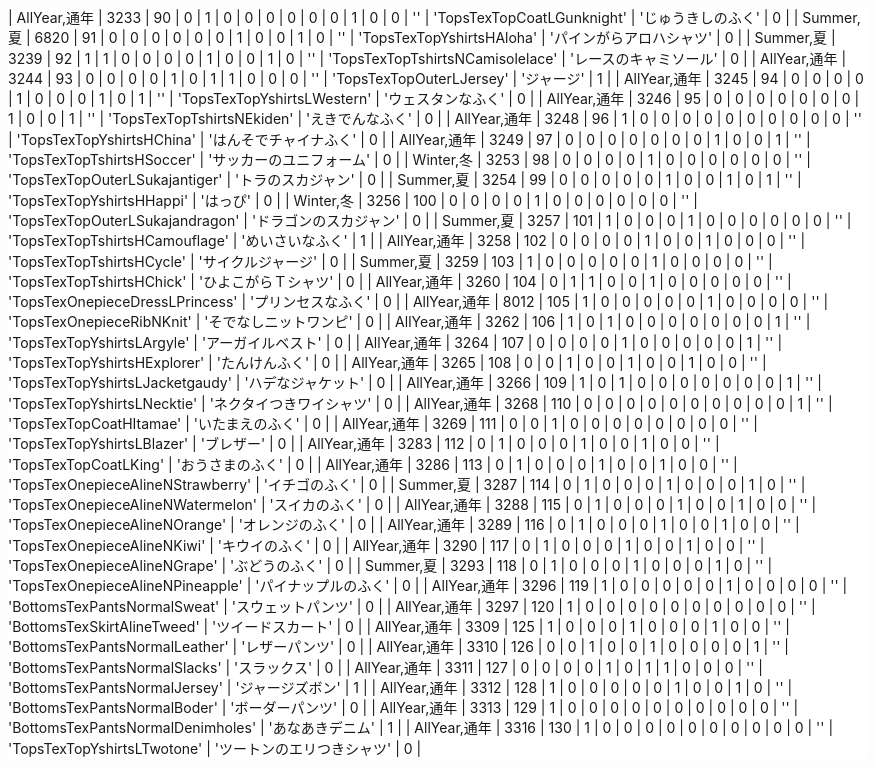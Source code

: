 | AllYear,通年 | 3233 | 90 | 0 | 1 | 0 | 0 | 0 | 0 | 0 | 0 | 1 | 0 | 0 | '' | 'TopsTexTopCoatLGunknight' | 'じゅうきしのふく' | 0 | 
| Summer,夏 | 6820 | 91 | 0 | 0 | 0 | 0 | 0 | 0 | 1 | 0 | 0 | 1 | 0 | '' | 'TopsTexTopYshirtsHAloha' | 'パインがらアロハシャツ' | 0 | 
| Summer,夏 | 3239 | 92 | 1 | 1 | 0 | 0 | 0 | 0 | 1 | 0 | 0 | 1 | 0 | '' | 'TopsTexTopTshirtsNCamisolelace' | 'レースのキャミソール' | 0 | 
| AllYear,通年 | 3244 | 93 | 0 | 0 | 0 | 0 | 1 | 0 | 1 | 1 | 0 | 0 | 0 | '' | 'TopsTexTopOuterLJersey' | 'ジャージ' | 1 | 
| AllYear,通年 | 3245 | 94 | 0 | 0 | 0 | 0 | 1 | 0 | 0 | 0 | 1 | 0 | 1 | '' | 'TopsTexTopYshirtsLWestern' | 'ウェスタンなふく' | 0 | 
| AllYear,通年 | 3246 | 95 | 0 | 0 | 0 | 0 | 0 | 0 | 0 | 1 | 0 | 0 | 1 | '' | 'TopsTexTopTshirtsNEkiden' | 'えきでんなふく' | 0 | 
| AllYear,通年 | 3248 | 96 | 1 | 0 | 0 | 0 | 0 | 0 | 0 | 0 | 0 | 0 | 0 | '' | 'TopsTexTopYshirtsHChina' | 'はんそでチャイナふく' | 0 | 
| AllYear,通年 | 3249 | 97 | 0 | 0 | 0 | 0 | 0 | 0 | 0 | 1 | 0 | 0 | 1 | '' | 'TopsTexTopTshirtsHSoccer' | 'サッカーのユニフォーム' | 0 | 
| Winter,冬 | 3253 | 98 | 0 | 0 | 0 | 0 | 1 | 0 | 0 | 0 | 0 | 0 | 0 | '' | 'TopsTexTopOuterLSukajantiger' | 'トラのスカジャン' | 0 | 
| Summer,夏 | 3254 | 99 | 0 | 0 | 0 | 0 | 0 | 1 | 0 | 0 | 1 | 0 | 1 | '' | 'TopsTexTopYshirtsHHappi' | 'はっぴ' | 0 | 
| Winter,冬 | 3256 | 100 | 0 | 0 | 0 | 0 | 1 | 0 | 0 | 0 | 0 | 0 | 0 | '' | 'TopsTexTopOuterLSukajandragon' | 'ドラゴンのスカジャン' | 0 | 
| Summer,夏 | 3257 | 101 | 1 | 0 | 0 | 0 | 1 | 0 | 0 | 0 | 0 | 0 | 0 | '' | 'TopsTexTopTshirtsHCamouflage' | 'めいさいなふく' | 1 | 
| AllYear,通年 | 3258 | 102 | 0 | 0 | 0 | 0 | 1 | 0 | 0 | 1 | 0 | 0 | 0 | '' | 'TopsTexTopTshirtsHCycle' | 'サイクルジャージ' | 0 | 
| Summer,夏 | 3259 | 103 | 1 | 0 | 0 | 0 | 0 | 0 | 1 | 0 | 0 | 0 | 0 | '' | 'TopsTexTopTshirtsHChick' | 'ひよこがらＴシャツ' | 0 | 
| AllYear,通年 | 3260 | 104 | 0 | 1 | 1 | 0 | 0 | 1 | 0 | 0 | 0 | 0 | 0 | '' | 'TopsTexOnepieceDressLPrincess' | 'プリンセスなふく' | 0 | 
| AllYear,通年 | 8012 | 105 | 1 | 0 | 0 | 0 | 0 | 0 | 1 | 0 | 0 | 0 | 0 | '' | 'TopsTexOnepieceRibNKnit' | 'そでなしニットワンピ' | 0 | 
| AllYear,通年 | 3262 | 106 | 1 | 0 | 1 | 0 | 0 | 0 | 0 | 0 | 0 | 0 | 1 | '' | 'TopsTexTopYshirtsLArgyle' | 'アーガイルベスト' | 0 | 
| AllYear,通年 | 3264 | 107 | 0 | 0 | 0 | 0 | 1 | 0 | 0 | 0 | 0 | 0 | 1 | '' | 'TopsTexTopYshirtsHExplorer' | 'たんけんふく' | 0 | 
| AllYear,通年 | 3265 | 108 | 0 | 0 | 1 | 0 | 0 | 1 | 0 | 0 | 1 | 0 | 0 | '' | 'TopsTexTopYshirtsLJacketgaudy' | 'ハデなジャケット' | 0 | 
| AllYear,通年 | 3266 | 109 | 1 | 0 | 1 | 0 | 0 | 0 | 0 | 0 | 0 | 0 | 1 | '' | 'TopsTexTopYshirtsLNecktie' | 'ネクタイつきワイシャツ' | 0 | 
| AllYear,通年 | 3268 | 110 | 0 | 0 | 0 | 0 | 0 | 0 | 0 | 0 | 0 | 0 | 1 | '' | 'TopsTexTopCoatHItamae' | 'いたまえのふく' | 0 | 
| AllYear,通年 | 3269 | 111 | 0 | 0 | 1 | 0 | 0 | 0 | 0 | 0 | 0 | 0 | 0 | '' | 'TopsTexTopYshirtsLBlazer' | 'ブレザー' | 0 | 
| AllYear,通年 | 3283 | 112 | 0 | 1 | 0 | 0 | 0 | 1 | 0 | 0 | 1 | 0 | 0 | '' | 'TopsTexTopCoatLKing' | 'おうさまのふく' | 0 | 
| AllYear,通年 | 3286 | 113 | 0 | 1 | 0 | 0 | 0 | 1 | 0 | 0 | 1 | 0 | 0 | '' | 'TopsTexOnepieceAlineNStrawberry' | 'イチゴのふく' | 0 | 
| Summer,夏 | 3287 | 114 | 0 | 1 | 0 | 0 | 0 | 1 | 0 | 0 | 0 | 1 | 0 | '' | 'TopsTexOnepieceAlineNWatermelon' | 'スイカのふく' | 0 | 
| AllYear,通年 | 3288 | 115 | 0 | 1 | 0 | 0 | 0 | 1 | 0 | 0 | 1 | 0 | 0 | '' | 'TopsTexOnepieceAlineNOrange' | 'オレンジのふく' | 0 | 
| AllYear,通年 | 3289 | 116 | 0 | 1 | 0 | 0 | 0 | 1 | 0 | 0 | 1 | 0 | 0 | '' | 'TopsTexOnepieceAlineNKiwi' | 'キウイのふく' | 0 | 
| AllYear,通年 | 3290 | 117 | 0 | 1 | 0 | 0 | 0 | 1 | 0 | 0 | 1 | 0 | 0 | '' | 'TopsTexOnepieceAlineNGrape' | 'ぶどうのふく' | 0 | 
| Summer,夏 | 3293 | 118 | 0 | 1 | 0 | 0 | 0 | 1 | 0 | 0 | 0 | 1 | 0 | '' | 'TopsTexOnepieceAlineNPineapple' | 'パイナップルのふく' | 0 | 
| AllYear,通年 | 3296 | 119 | 1 | 0 | 0 | 0 | 0 | 0 | 1 | 0 | 0 | 0 | 0 | '' | 'BottomsTexPantsNormalSweat' | 'スウェットパンツ' | 0 | 
| AllYear,通年 | 3297 | 120 | 1 | 0 | 0 | 0 | 0 | 0 | 0 | 0 | 0 | 0 | 0 | '' | 'BottomsTexSkirtAlineTweed' | 'ツイードスカート' | 0 | 
| AllYear,通年 | 3309 | 125 | 1 | 0 | 0 | 0 | 1 | 0 | 0 | 0 | 1 | 0 | 0 | '' | 'BottomsTexPantsNormalLeather' | 'レザーパンツ' | 0 | 
| AllYear,通年 | 3310 | 126 | 0 | 0 | 1 | 0 | 0 | 1 | 0 | 0 | 0 | 0 | 1 | '' | 'BottomsTexPantsNormalSlacks' | 'スラックス' | 0 | 
| AllYear,通年 | 3311 | 127 | 0 | 0 | 0 | 0 | 1 | 0 | 1 | 1 | 0 | 0 | 0 | '' | 'BottomsTexPantsNormalJersey' | 'ジャージズボン' | 1 | 
| AllYear,通年 | 3312 | 128 | 1 | 0 | 0 | 0 | 0 | 0 | 1 | 0 | 0 | 1 | 0 | '' | 'BottomsTexPantsNormalBoder' | 'ボーダーパンツ' | 0 | 
| AllYear,通年 | 3313 | 129 | 1 | 0 | 0 | 0 | 0 | 0 | 0 | 0 | 0 | 0 | 0 | '' | 'BottomsTexPantsNormalDenimholes' | 'あなあきデニム' | 1 | 
| AllYear,通年 | 3316 | 130 | 1 | 0 | 0 | 0 | 0 | 0 | 0 | 0 | 0 | 0 | 0 | '' | 'TopsTexTopYshirtsLTwotone' | 'ツートンのエリつきシャツ' | 0 | 